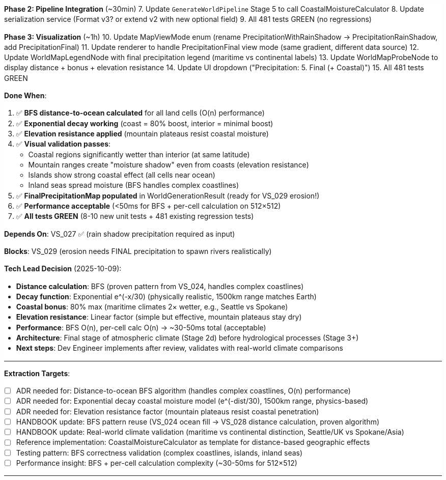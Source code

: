 **Phase 2: Pipeline Integration** (~30min)
7. Update `GenerateWorldPipeline` Stage 5 to call CoastalMoistureCalculator
8. Update serialization service (Format v3? or extend v2 with new optional field)
9. All 481 tests GREEN (no regressions)

**Phase 3: Visualization** (~1h)
10. Update MapViewMode enum (rename PrecipitationWithRainShadow → PrecipitationRainShadow, add PrecipitationFinal)
11. Update renderer to handle PrecipitationFinal view mode (same gradient, different data source)
12. Update WorldMapLegendNode with final precipitation legend (maritime vs continental labels)
13. Update WorldMapProbeNode to display distance + bonus + elevation resistance
14. Update UI dropdown ("Precipitation: 5. Final (+ Coastal)")
15. All 481 tests GREEN

**Done When**:
1. ✅ **BFS distance-to-ocean calculated** for all land cells (O(n) performance)
2. ✅ **Exponential decay working** (coast = 80% boost, interior = minimal boost)
3. ✅ **Elevation resistance applied** (mountain plateaus resist coastal moisture)
4. ✅ **Visual validation passes**:
   - Coastal regions significantly wetter than interior (at same latitude)
   - Mountain ranges create "moisture shadow" even from coasts (elevation resistance)
   - Islands show strong coastal effect (all cells near ocean)
   - Inland seas spread moisture (BFS handles complex coastlines)
5. ✅ **FinalPrecipitationMap populated** in WorldGenerationResult (ready for VS_029 erosion!)
6. ✅ **Performance acceptable** (<50ms for BFS + per-cell calculation on 512×512)
7. ✅ **All tests GREEN** (8-10 new unit tests + 481 existing regression tests)

**Depends On**: VS_027 ✅ (rain shadow precipitation required as input)

**Blocks**: VS_029 (erosion needs FINAL precipitation to spawn rivers realistically)

**Tech Lead Decision** (2025-10-09):
- **Distance calculation**: BFS (proven pattern from VS_024, handles complex coastlines)
- **Decay function**: Exponential e^(-x/30) (physically realistic, 1500km range matches Earth)
- **Coastal bonus**: 80% max (maritime climates 2× wetter, e.g., Seattle vs Spokane)
- **Elevation resistance**: Linear factor (simple but effective, mountain plateaus stay dry)
- **Performance**: BFS O(n), per-cell calc O(n) → ~30-50ms total (acceptable)
- **Architecture**: Final stage of atmospheric climate (Stage 2d) before hydrological processes (Stage 3+)
- **Next steps**: Dev Engineer implements after review, validates with real-world climate comparisons

---

**Extraction Targets**:
- [ ] ADR needed for: Distance-to-ocean BFS algorithm (handles complex coastlines, O(n) performance)
- [ ] ADR needed for: Exponential decay coastal moisture model (e^(-dist/30), 1500km range, physics-based)
- [ ] ADR needed for: Elevation resistance factor (mountain plateaus resist coastal penetration)
- [ ] HANDBOOK update: BFS pattern reuse (VS_024 ocean fill → VS_028 distance calculation, proven algorithm)
- [ ] HANDBOOK update: Real-world climate validation (maritime vs continental distinction, Seattle/UK vs Spokane/Asia)
- [ ] Reference implementation: CoastalMoistureCalculator as template for distance-based geographic effects
- [ ] Testing pattern: BFS correctness validation (complex coastlines, islands, inland seas)
- [ ] Performance insight: BFS + per-cell calculation complexity (~30-50ms for 512×512)

---